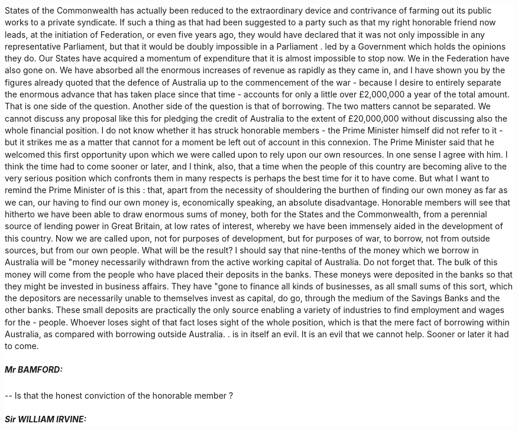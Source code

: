 States of the Commonwealth has actually been reduced to the extraordinary device and contrivance of farming out its public works to a private syndicate. If such a thing as that had been suggested to a party such as that my right honorable friend now leads, at the initiation of Federation, or even five years ago, they would have declared that it was not only impossible in any representative Parliament, but that it would be doubly impossible in a Parliament . led by a Government which holds the opinions they do. Our States have acquired a momentum of expenditure that it is almost impossible to stop now. We in the Federation have also gone on. We have absorbed all the enormous increases of revenue as rapidly as they came in, and I have shown you by the figures already quoted that the defence of Australia up to the commencement of the war - because I desire to entirely separate the enormous advance that has taken place since that time - accounts for only a little over £2,000,000 a year of the total amount. That is one side of the question. Another side of the question is that of borrowing. The two matters cannot be separated. We cannot discuss any proposal like this for pledging the credit of Australia to the extent of £20,000,000 without discussing also the whole financial position. I do not know whether it has struck honorable members - the Prime Minister himself did not refer to it - but it strikes me as a matter that cannot for a moment be left out of account in this connexion. The Prime Minister said that he welcomed this first opportunity upon which we were called upon to rely upon our own resources. In one sense I agree with him. I think the time had to come sooner or later, and I think, also, that a time when the people of this country are becoming alive to the very serious position which confronts them in many  respects  is perhaps the best time for it to have come. But what I want to remind the Prime Minister of is this : that,  apart from the necessity of shouldering the burthen of finding our own money as far as we can, our having to find our own money is, economically speaking, an absolute disadvantage. Honorable members will see that hitherto we have been able to draw enormous sums of money, both for the States and the Commonwealth, from a perennial source of lending power in Great Britain, at low rates of interest, whereby we have been immensely aided in the development of this country. Now we are called upon, not for purposes of development, but for purposes of war, to borrow, not from outside sources, but from our own people. What will be the result? I should say that nine-tenths of the money which we borrow in Australia will be "money necessarily withdrawn from the active working capital of Australia. Do not forget that. The bulk of this money will come from the people who have placed their deposits in the banks. These moneys were deposited in the banks so that they might be invested in business affairs. They have "gone to finance all kinds of businesses, as all small sums of this sort, which the depositors are necessarily unable to themselves invest as capital, do go, through the medium of the Savings Banks and the other banks. These small deposits are practically the only source enabling a variety of industries to find employment and wages for the - people. Whoever loses sight of that fact loses sight of the whole position, which is that the mere fact of borrowing within Australia, as compared with borrowing outside Australia. . is in itself an evil. It is an evil that we cannot help. Sooner or later it had to come. 

##### Mr BAMFORD:

-- Is that the honest conviction of the honorable member ? 

##### Sir WILLIAM IRVINE:
